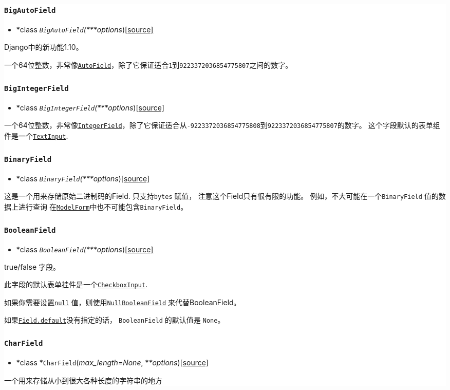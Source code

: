 ### `BigAutoField`

- *class *`BigAutoField`(**\*options*)[[source\]](http://python.usyiyi.cn/documents/Django_111/_modules/django/db/models/fields.html#BigAutoField)


Django中的新功能1.10。

一个64位整数，非常像[`AutoField`](http://python.usyiyi.cn/documents/Django_111/ref/models/fields.html#django.db.models.AutoField)，除了它保证适合`1`到`9223372036854775807`之间的数字。

### `BigIntegerField`

- *class *`BigIntegerField`(**\*options*)[[source\]](http://python.usyiyi.cn/documents/Django_111/_modules/django/db/models/fields.html#BigIntegerField)


一个64位整数，非常像[`IntegerField`](http://python.usyiyi.cn/documents/Django_111/ref/models/fields.html#django.db.models.IntegerField)，除了它保证适合从`-9223372036854775808`到`9223372036854775807`的数字。 这个字段默认的表单组件是一个[`TextInput`](http://python.usyiyi.cn/documents/Django_111/ref/forms/widgets.html#django.forms.TextInput).

### `BinaryField`

- *class *`BinaryField`(**\*options*)[[source\]](http://python.usyiyi.cn/documents/Django_111/_modules/django/db/models/fields.html#BinaryField)


这是一个用来存储原始二进制码的Field. 只支持`bytes` 赋值， 注意这个Field只有很有限的功能。 例如，不大可能在一个`BinaryField` 值的数据上进行查询 在[`ModelForm`](http://python.usyiyi.cn/documents/Django_111/topics/forms/modelforms.html#django.forms.ModelForm)中也不可能包含`BinaryField`。

### `BooleanField`

- *class *`BooleanField`(**\*options*)[[source\]](http://python.usyiyi.cn/documents/Django_111/_modules/django/db/models/fields.html#BooleanField)


true/false 字段。

此字段的默认表单挂件是一个[`CheckboxInput`](http://python.usyiyi.cn/documents/Django_111/ref/forms/widgets.html#django.forms.CheckboxInput).

如果你需要设置[`null`](http://python.usyiyi.cn/documents/Django_111/ref/models/fields.html#django.db.models.Field.null) 值，则使用[`NullBooleanField`](http://python.usyiyi.cn/documents/Django_111/ref/models/fields.html#django.db.models.NullBooleanField) 来代替BooleanField。

如果[`Field.default`](http://python.usyiyi.cn/documents/Django_111/ref/models/fields.html#django.db.models.Field.default)没有指定的话， `BooleanField` 的默认值是 `None`。

### `CharField`

- *class *`CharField`(*max_length=None*, **\*options*)[[source\]](http://python.usyiyi.cn/documents/Django_111/_modules/django/db/models/fields.html#CharField)


一个用来存储从小到很大各种长度的字符串的地方
